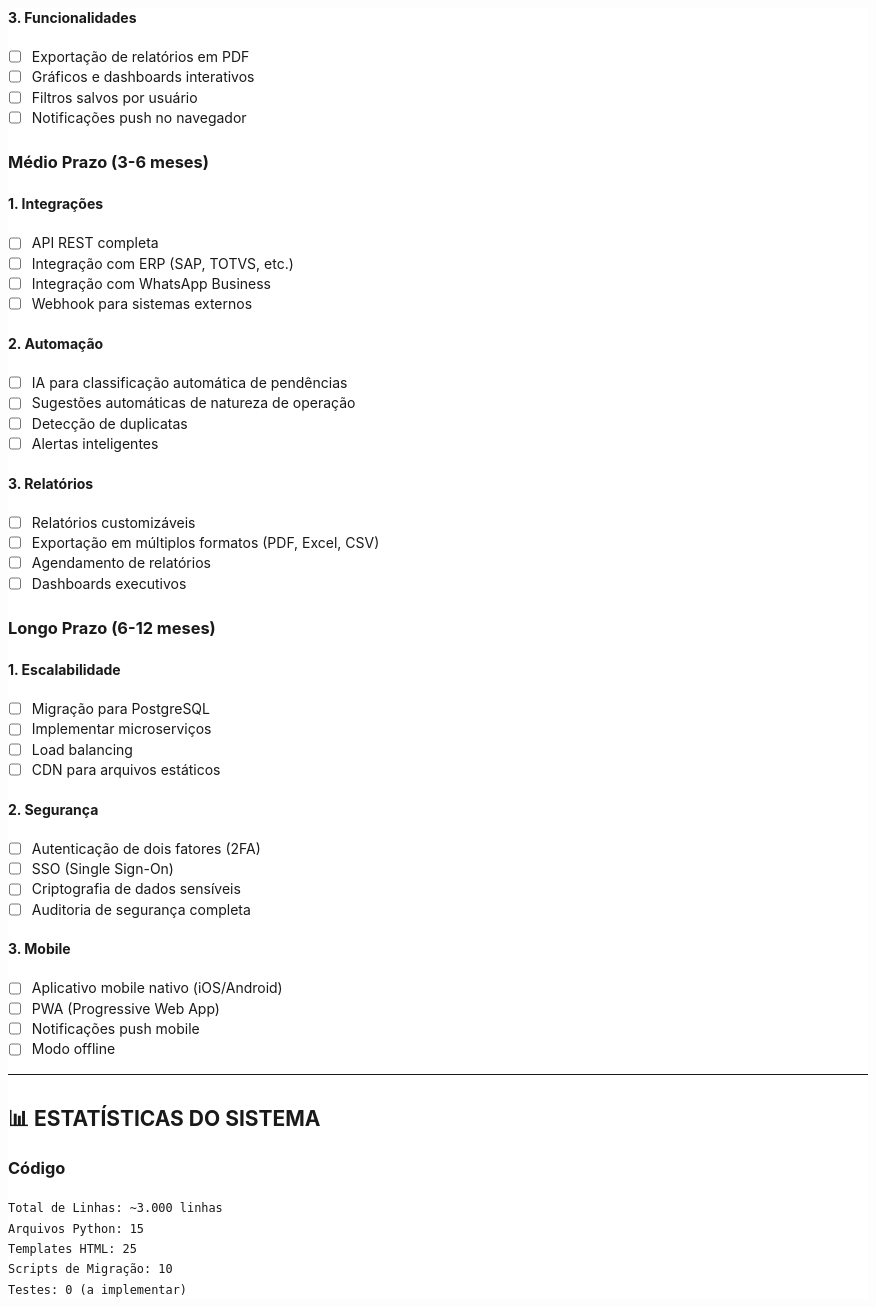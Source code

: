 #### **3. Funcionalidades**
- [ ] Exportação de relatórios em PDF
- [ ] Gráficos e dashboards interativos
- [ ] Filtros salvos por usuário
- [ ] Notificações push no navegador

### **Médio Prazo (3-6 meses)**

#### **1. Integrações**
- [ ] API REST completa
- [ ] Integração com ERP (SAP, TOTVS, etc.)
- [ ] Integração com WhatsApp Business
- [ ] Webhook para sistemas externos

#### **2. Automação**
- [ ] IA para classificação automática de pendências
- [ ] Sugestões automáticas de natureza de operação
- [ ] Detecção de duplicatas
- [ ] Alertas inteligentes

#### **3. Relatórios**
- [ ] Relatórios customizáveis
- [ ] Exportação em múltiplos formatos (PDF, Excel, CSV)
- [ ] Agendamento de relatórios
- [ ] Dashboards executivos

### **Longo Prazo (6-12 meses)**

#### **1. Escalabilidade**
- [ ] Migração para PostgreSQL
- [ ] Implementar microserviços
- [ ] Load balancing
- [ ] CDN para arquivos estáticos

#### **2. Segurança**
- [ ] Autenticação de dois fatores (2FA)
- [ ] SSO (Single Sign-On)
- [ ] Criptografia de dados sensíveis
- [ ] Auditoria de segurança completa

#### **3. Mobile**
- [ ] Aplicativo mobile nativo (iOS/Android)
- [ ] PWA (Progressive Web App)
- [ ] Notificações push mobile
- [ ] Modo offline

---

## 📊 **ESTATÍSTICAS DO SISTEMA**

### **Código**
```
Total de Linhas: ~3.000 linhas
Arquivos Python: 15
Templates HTML: 25
Scripts de Migração: 10
Testes: 0 (a implementar)
```
